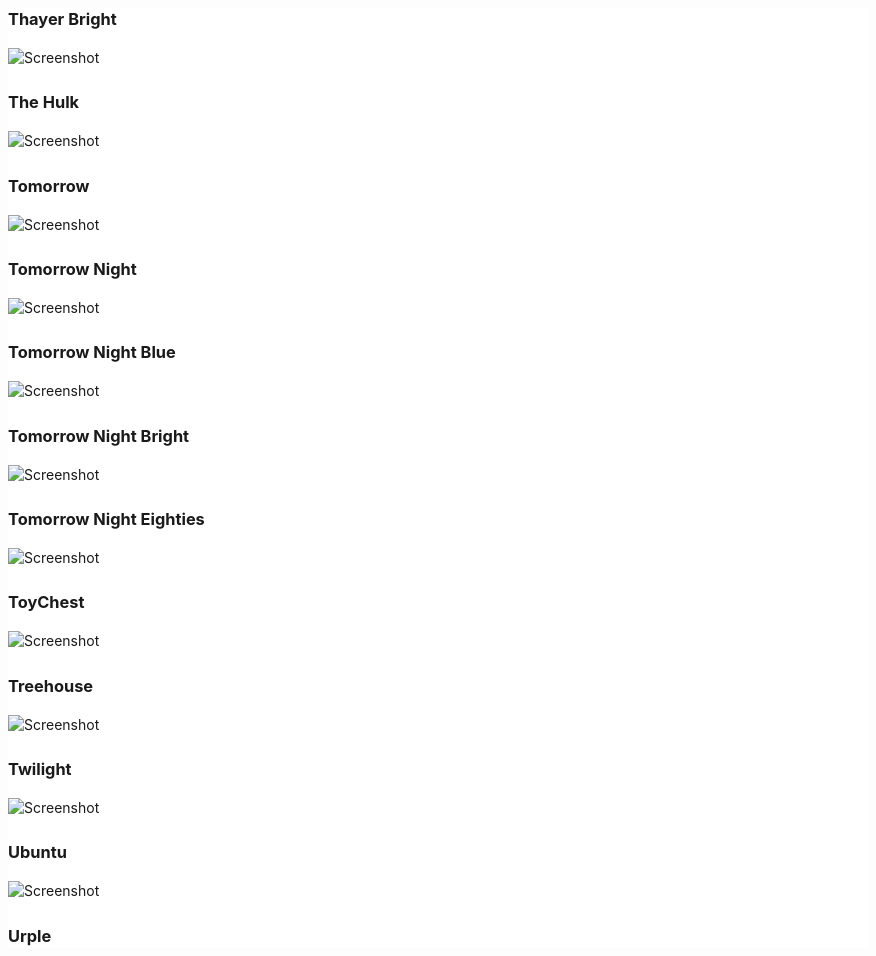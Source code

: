 ### Thayer Bright

![Screenshot](screenshots/thayer_bright.png)

### The Hulk

![Screenshot](screenshots/the_hulk.png)

### Tomorrow

![Screenshot](screenshots/tomorrow.png)

### Tomorrow Night

![Screenshot](screenshots/tomorrow_night.png)

### Tomorrow Night Blue

![Screenshot](screenshots/tomorrow_night_blue.png)

### Tomorrow Night Bright

![Screenshot](screenshots/tomorrow_night_bright.png)

### Tomorrow Night Eighties

![Screenshot](screenshots/tomorrow_night_eighties.png)

### ToyChest

![Screenshot](screenshots/toychest.png)

### Treehouse

![Screenshot](screenshots/treehouse.png)

### Twilight

![Screenshot](screenshots/twilight.png)

### Ubuntu

![Screenshot](screenshots/ubuntu.png)

### Urple
